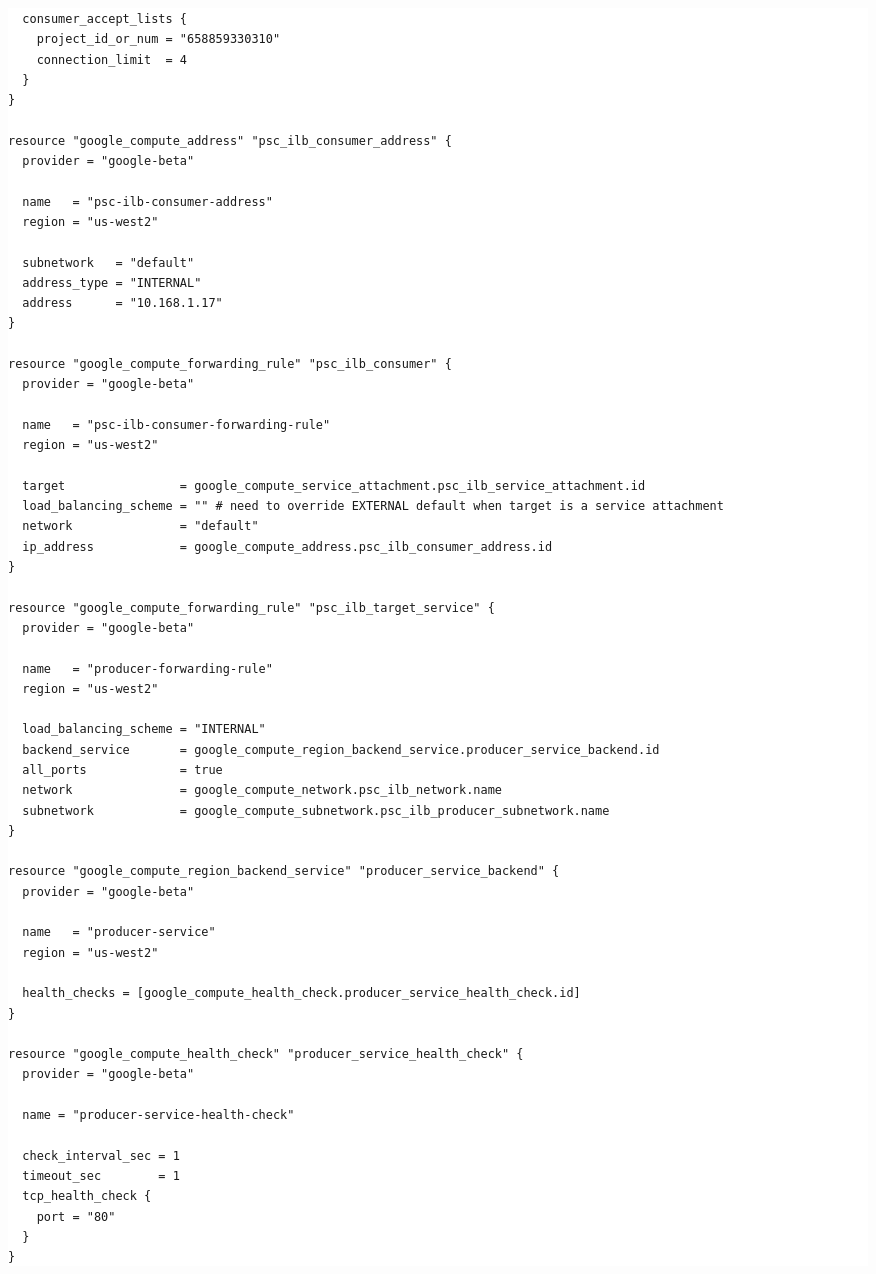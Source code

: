 ```hcl
  consumer_accept_lists {
    project_id_or_num = "658859330310"
    connection_limit  = 4
  }
}

resource "google_compute_address" "psc_ilb_consumer_address" {
  provider = "google-beta"

  name   = "psc-ilb-consumer-address"
  region = "us-west2"

  subnetwork   = "default"
  address_type = "INTERNAL"
  address      = "10.168.1.17"
}

resource "google_compute_forwarding_rule" "psc_ilb_consumer" {
  provider = "google-beta"

  name   = "psc-ilb-consumer-forwarding-rule"
  region = "us-west2"

  target                = google_compute_service_attachment.psc_ilb_service_attachment.id
  load_balancing_scheme = "" # need to override EXTERNAL default when target is a service attachment
  network               = "default"
  ip_address            = google_compute_address.psc_ilb_consumer_address.id
}

resource "google_compute_forwarding_rule" "psc_ilb_target_service" {
  provider = "google-beta"

  name   = "producer-forwarding-rule"
  region = "us-west2"

  load_balancing_scheme = "INTERNAL"
  backend_service       = google_compute_region_backend_service.producer_service_backend.id
  all_ports             = true
  network               = google_compute_network.psc_ilb_network.name
  subnetwork            = google_compute_subnetwork.psc_ilb_producer_subnetwork.name
}

resource "google_compute_region_backend_service" "producer_service_backend" {
  provider = "google-beta"

  name   = "producer-service"
  region = "us-west2"

  health_checks = [google_compute_health_check.producer_service_health_check.id]
}

resource "google_compute_health_check" "producer_service_health_check" {
  provider = "google-beta"

  name = "producer-service-health-check"

  check_interval_sec = 1
  timeout_sec        = 1
  tcp_health_check {
    port = "80"
  }
}
```